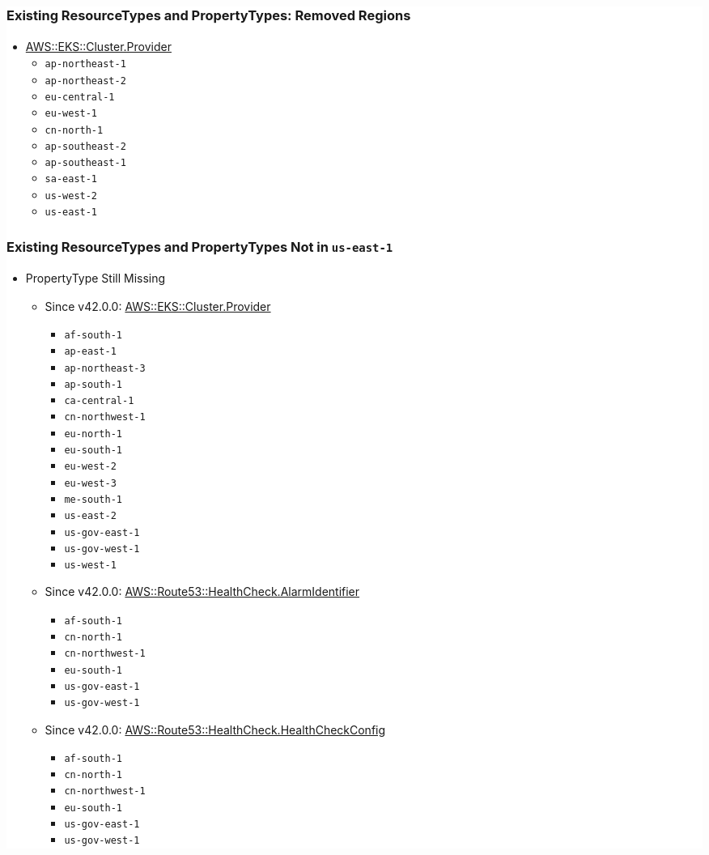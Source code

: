 ### Existing ResourceTypes and PropertyTypes: Removed Regions

- [AWS::EKS::Cluster.Provider](http://docs.aws.amazon.com/AWSCloudFormation/latest/UserGuide/aws-properties-eks-cluster-provider.html)
  - `ap-northeast-1`
  - `ap-northeast-2`
  - `eu-central-1`
  - `eu-west-1`
  - `cn-north-1`
  - `ap-southeast-2`
  - `ap-southeast-1`
  - `sa-east-1`
  - `us-west-2`
  - `us-east-1`

### Existing ResourceTypes and PropertyTypes Not in `us-east-1`

- PropertyType Still Missing
  - Since v42.0.0: [AWS::EKS::Cluster.Provider](http://docs.aws.amazon.com/AWSCloudFormation/latest/UserGuide/aws-properties-eks-cluster-provider.html)
    - `af-south-1`
    - `ap-east-1`
    - `ap-northeast-3`
    - `ap-south-1`
    - `ca-central-1`
    - `cn-northwest-1`
    - `eu-north-1`
    - `eu-south-1`
    - `eu-west-2`
    - `eu-west-3`
    - `me-south-1`
    - `us-east-2`
    - `us-gov-east-1`
    - `us-gov-west-1`
    - `us-west-1`

  - Since v42.0.0: [AWS::Route53::HealthCheck.AlarmIdentifier](http://docs.aws.amazon.com/AWSCloudFormation/latest/UserGuide/aws-properties-route53-healthcheck-alarmidentifier.html)
    - `af-south-1`
    - `cn-north-1`
    - `cn-northwest-1`
    - `eu-south-1`
    - `us-gov-east-1`
    - `us-gov-west-1`

  - Since v42.0.0: [AWS::Route53::HealthCheck.HealthCheckConfig](http://docs.aws.amazon.com/AWSCloudFormation/latest/UserGuide/aws-properties-route53-healthcheck-healthcheckconfig.html)
    - `af-south-1`
    - `cn-north-1`
    - `cn-northwest-1`
    - `eu-south-1`
    - `us-gov-east-1`
    - `us-gov-west-1`
